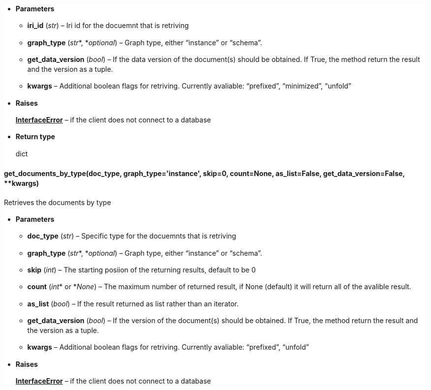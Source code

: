 
* **Parameters**

    
    * **iri_id** (*str*) – Iri id for the docuemnt that is retriving


    * **graph_type** (*str**, **optional*) – Graph type, either “instance” or “schema”.


    * **get_data_version** (*bool*) – If the data version of the document(s) should be obtained. If True, the method return the result and the version as a tuple.


    * **kwargs** – Additional boolean flags for retriving. Currently avaliable: “prefixed”, “minimized”, “unfold”



* **Raises**

    [**InterfaceError**](terminusdb_client.md#terminusdb_client.errors.InterfaceError) – if the client does not connect to a database



* **Return type**

    dict



#### get_documents_by_type(doc_type, graph_type='instance', skip=0, count=None, as_list=False, get_data_version=False, \*\*kwargs)
Retrieves the documents by type


* **Parameters**

    
    * **doc_type** (*str*) – Specific type for the docuemnts that is retriving


    * **graph_type** (*str**, **optional*) – Graph type, either “instance” or “schema”.


    * **skip** (*int*) – The starting posiion of the returning results, default to be 0


    * **count** (*int** or **None*) – The maximum number of returned result, if None (default) it will return all of the avalible result.


    * **as_list** (*bool*) – If the result returned as list rather than an iterator.


    * **get_data_version** (*bool*) – If the version of the document(s) should be obtained. If True, the method return the result and the version as a tuple.


    * **kwargs** – Additional boolean flags for retriving. Currently avaliable: “prefixed”, “unfold”



* **Raises**

    [**InterfaceError**](terminusdb_client.md#terminusdb_client.errors.InterfaceError) – if the client does not connect to a database
